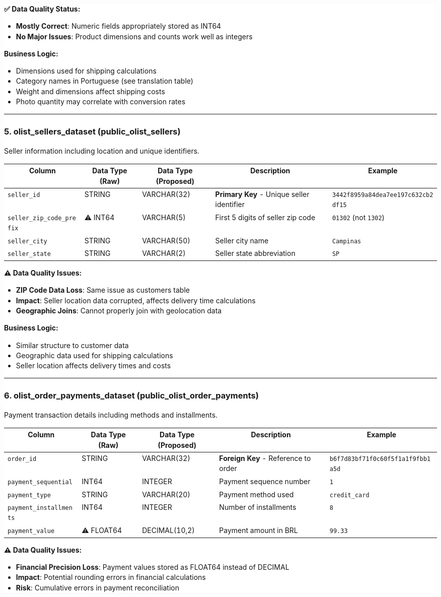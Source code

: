 **✅ Data Quality Status:**
- **Mostly Correct**: Numeric fields appropriately stored as INT64
- **No Major Issues**: Product dimensions and counts work well as integers

**Business Logic:**
- Dimensions used for shipping calculations
- Category names in Portuguese (see translation table)
- Weight and dimensions affect shipping costs
- Photo quantity may correlate with conversion rates

---

### 5. olist_sellers_dataset (public_olist_sellers)

Seller information including location and unique identifiers.

| Column | Data Type (Raw) | Data Type (Proposed) | Description | Example |
|--------|----------------|---------------------|-------------|---------|
| `seller_id` | STRING | VARCHAR(32) | **Primary Key** - Unique seller identifier | `3442f8959a84dea7ee197c632cb2df15` |
| `seller_zip_code_prefix` | ⚠️ INT64 | VARCHAR(5) | First 5 digits of seller zip code | `01302` (not `1302`) |
| `seller_city` | STRING | VARCHAR(50) | Seller city name | `Campinas` |
| `seller_state` | STRING | VARCHAR(2) | Seller state abbreviation | `SP` |

**⚠️ Data Quality Issues:**
- **ZIP Code Data Loss**: Same issue as customers table
- **Impact**: Seller location data corrupted, affects delivery time calculations
- **Geographic Joins**: Cannot properly join with geolocation data

**Business Logic:**
- Similar structure to customer data
- Geographic data used for shipping calculations
- Seller location affects delivery times and costs

---

### 6. olist_order_payments_dataset (public_olist_order_payments)

Payment transaction details including methods and installments.

| Column | Data Type (Raw) | Data Type (Proposed) | Description | Example |
|--------|----------------|---------------------|-------------|---------|
| `order_id` | STRING | VARCHAR(32) | **Foreign Key** - Reference to order | `b6f7d83bf71f0c60f5f1a1f9fbb1a5d` |
| `payment_sequential` | INT64 | INTEGER | Payment sequence number | `1` |
| `payment_type` | STRING | VARCHAR(20) | Payment method used | `credit_card` |
| `payment_installments` | INT64 | INTEGER | Number of installments | `8` |
| `payment_value` | ⚠️ FLOAT64 | DECIMAL(10,2) | Payment amount in BRL | `99.33` |

**⚠️ Data Quality Issues:**
- **Financial Precision Loss**: Payment values stored as FLOAT64 instead of DECIMAL
- **Impact**: Potential rounding errors in financial calculations
- **Risk**: Cumulative errors in payment reconciliation
